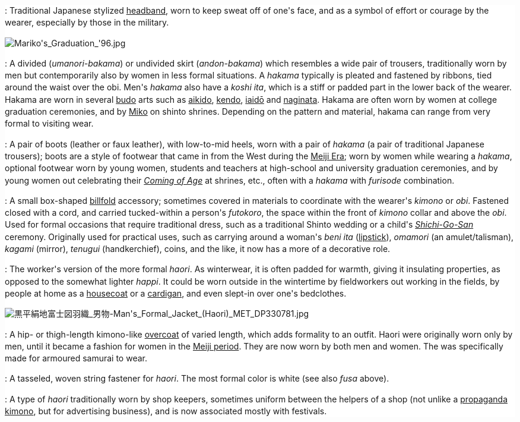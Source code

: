 

: Traditional Japanese stylized [headband](headband "wikilink"), worn to keep sweat off of one's face, and as a symbol of effort or courage by the wearer, especially by those in the military.

![](Mariko's_Graduation_'96.jpg "Mariko's_Graduation_'96.jpg")

: A divided (*umanori-bakama*) or undivided skirt (*andon-bakama*) which resembles a wide pair of trousers, traditionally worn by men but contemporarily also by women in less formal situations. A *hakama* typically is pleated and fastened by ribbons, tied around the waist over the obi. Men's *hakama* also have a *koshi ita*, which is a stiff or padded part in the lower back of the wearer. Hakama are worn in several [budo](Budō "wikilink") arts such as [aikido](aikido "wikilink"), [kendo](kendo "wikilink"), [iaidō](iaidō "wikilink") and [naginata](naginata "wikilink"). Hakama are often worn by women at college graduation ceremonies, and by [Miko](Miko "wikilink") on shinto shrines. Depending on the pattern and material, hakama can range from very formal to visiting wear.



: A pair of boots (leather or faux leather), with low-to-mid heels, worn with a pair of *hakama* (a pair of traditional Japanese trousers); boots are a style of footwear that came in from the West during the [Meiji Era](Meiji_(era) "wikilink"); worn by women while wearing a *hakama*, optional footwear worn by young women, students and teachers at high-school and university graduation ceremonies, and by young women out celebrating their *[Coming of Age](Coming_of_Age_Day "wikilink")* at shrines, etc., often with a *hakama* with *furisode* combination.



: A small box-shaped [billfold](billfold "wikilink") accessory; sometimes covered in materials to coordinate with the wearer's *kimono* or *obi*. Fastened closed with a cord, and carried tucked-within a person's *futokoro*, the space within the front of *kimono* collar and above the *obi*. Used for formal occasions that require traditional dress, such as a traditional Shinto wedding or a child's *[Shichi-Go-San](Shichi-Go-San "wikilink")* ceremony. Originally used for practical uses, such as carrying around a woman's *beni ita* ([lipstick](lipstick "wikilink")), *omamori* (an amulet/talisman), *kagami* (mirror), *tenugui* (handkerchief), coins, and the like, it now has a more of a decorative role.



: The worker's version of the more formal *haori*. As winterwear, it is often padded for warmth, giving it insulating properties, as opposed to the somewhat lighter *happi*. It could be worn outside in the wintertime by fieldworkers out working in the fields, by people at home as a [housecoat](housecoat "wikilink") or a [cardigan](Cardigan_(sweater) "wikilink"), and even slept-in over one's bedclothes.

![](黒平絹地富士図羽織_男物-Man's_Formal_Jacket_(Haori)_MET_DP330781.jpg "黒平絹地富士図羽織_男物-Man's_Formal_Jacket_(Haori)_MET_DP330781.jpg")

: A hip- or thigh-length kimono-like [overcoat](overcoat "wikilink") of varied length, which adds formality to an outfit. Haori were originally worn only by men, until it became a fashion for women in the [Meiji period](Meiji_period "wikilink"). They are now worn by both men and women. The  was specifically made for armoured samurai to wear.



: A tasseled, woven string fastener for *haori*. The most formal color is white (see also *fusa* above).



: A type of *haori* traditionally worn by shop keepers, sometimes uniform between the helpers of a shop (not unlike a [propaganda kimono](propaganda_kimono "wikilink"), but for advertising business), and is now associated mostly with festivals.
